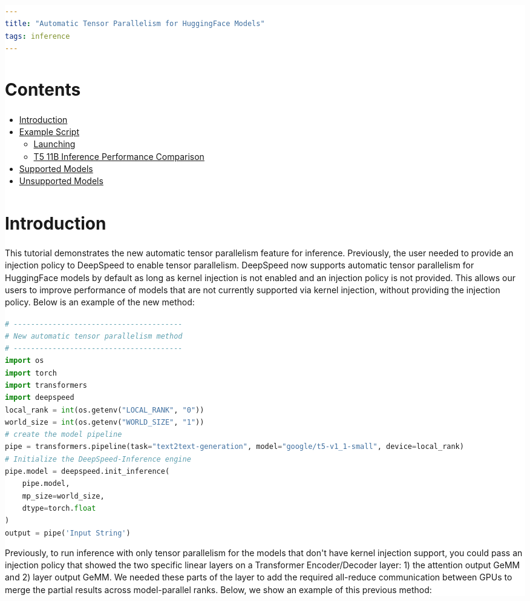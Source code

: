 ```yaml
---
title: "Automatic Tensor Parallelism for HuggingFace Models"
tags: inference
---
```


# Contents
   * [Introduction](#introduction)
   * [Example Script](#example-script)
        * [Launching](#launching)
        * [T5 11B Inference Performance Comparison](#t5-11b-inference-performance-comparison)
   * [Supported Models](#supported-models)
   * [Unsupported Models](#unsupported-models)

# Introduction
This tutorial demonstrates the new automatic tensor parallelism feature for inference. Previously, the user needed to provide an injection policy to DeepSpeed to enable tensor parallelism. DeepSpeed now supports automatic tensor parallelism for HuggingFace models by default as long as kernel injection is not enabled and an injection policy is not provided. This allows our users to improve performance of models that are not currently supported via kernel injection, without providing the injection policy. Below is an example of the new method:

```python
# ---------------------------------------
# New automatic tensor parallelism method
# ---------------------------------------
import os
import torch
import transformers
import deepspeed
local_rank = int(os.getenv("LOCAL_RANK", "0"))
world_size = int(os.getenv("WORLD_SIZE", "1"))
# create the model pipeline
pipe = transformers.pipeline(task="text2text-generation", model="google/t5-v1_1-small", device=local_rank)
# Initialize the DeepSpeed-Inference engine
pipe.model = deepspeed.init_inference(
    pipe.model,
    mp_size=world_size,
    dtype=torch.float
)
output = pipe('Input String')
```

Previously, to run inference with only tensor parallelism for the models that don't have kernel injection support, you could pass an injection policy that showed the two specific linear layers on a Transformer Encoder/Decoder layer: 1) the attention output GeMM and 2) layer output GeMM. We needed these parts of the layer to add the required all-reduce communication between GPUs to merge the partial results across model-parallel ranks. Below, we show an example of this previous method:
